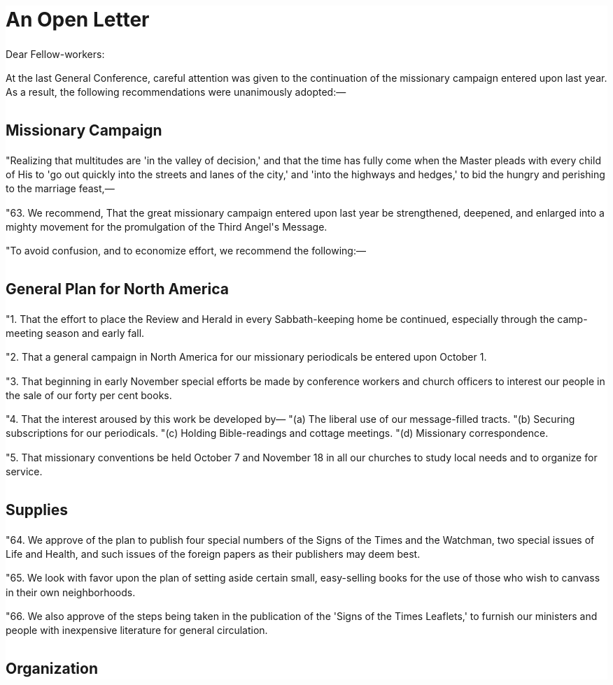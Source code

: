# An Open Letter

Dear Fellow-workers:

At the last General Conference, careful attention was given to the continuation of the missionary campaign entered upon last year. As a result, the following recommendations were unanimously adopted:—

## Missionary Campaign

"Realizing that multitudes are 'in the valley of decision,' and that the time has fully come when the Master pleads with every child of His to 'go out quickly into the streets and lanes of the city,' and 'into the highways and hedges,' to bid the hungry and perishing to the marriage feast,—

"63. We recommend, That the great missionary campaign entered upon last year be strengthened, deepened, and enlarged into a mighty movement for the promulgation of the Third Angel's Message.

"To avoid confusion, and to economize effort, we recommend the following:—

## General Plan for North America

"1. That the effort to place the Review and Herald in every Sabbath-keeping home be continued, especially through the camp-meeting season and early fall.

"2. That a general campaign in North America for our missionary periodicals be entered upon October 1.

"3. That beginning in early November special efforts be made by conference workers and church officers to interest our people in the sale of our forty per cent books.

"4. That the interest aroused by this work be developed by—
   "(a) The liberal use of our message-filled tracts.
   "(b) Securing subscriptions for our periodicals.
   "(c) Holding Bible-readings and cottage meetings.
   "(d) Missionary correspondence.

"5. That missionary conventions be held October 7 and November 18 in all our churches to study local needs and to organize for service.

## Supplies

"64. We approve of the plan to publish four special numbers of the Signs of the Times and the Watchman, two special issues of Life and Health, and such issues of the foreign papers as their publishers may deem best.

"65. We look with favor upon the plan of setting aside certain small, easy-selling books for the use of those who wish to canvass in their own neighborhoods.

"66. We also approve of the steps being taken in the publication of the 'Signs of the Times Leaflets,' to furnish our ministers and people with inexpensive literature for general circulation.

## Organization
